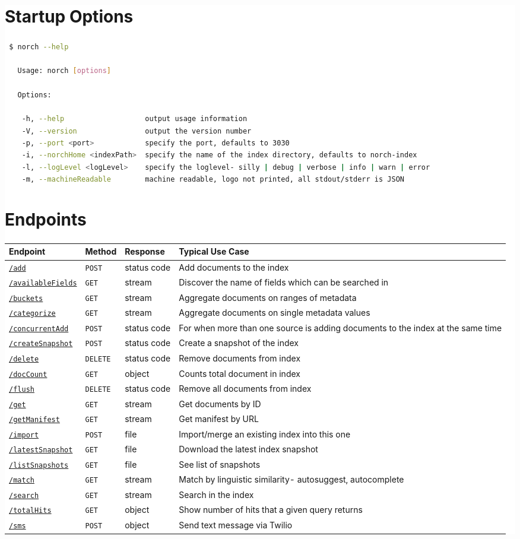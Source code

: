 # Startup Options

```bash
 $ norch --help

   Usage: norch [options]

   Options:

    -h, --help                   output usage information
    -V, --version                output the version number
    -p, --port <port>            specify the port, defaults to 3030
    -i, --norchHome <indexPath>  specify the name of the index directory, defaults to norch-index
    -l, --logLevel <logLevel>    specify the loglevel- silly | debug | verbose | info | warn | error
    -m, --machineReadable        machine readable, logo not printed, all stdout/stderr is JSON
 ```

# Endpoints

| Endpoint | Method | Response | Typical Use Case |
| :--- | :--- | :--- | :--- |
| [`/add`](#add) | `POST` | status code | Add documents to the index |
| [`/availableFields`](#availablefields) | `GET` | stream | Discover the name of fields which can be searched in |
| [`/buckets`](#buckets) | `GET` | stream | Aggregate documents on ranges of metadata |
| [`/categorize`](#categorize) | `GET` | stream | Aggregate documents on single metadata values |
| [`/concurrentAdd`](#concurrentadd) | `POST` | status code | For when more than one source is adding documents to the index at the same time |
| [`/createSnapshot`](#createsnapshot) | `POST` | status code | Create a snapshot of the index |
| [`/delete`](#delete) | `DELETE` | status code | Remove documents from index |
| [`/docCount`](#doccount) | `GET` | object | Counts total document in index |
| [`/flush`](#flush) | `DELETE` | status code | Remove all documents from index |
| [`/get`](#get) | `GET` | stream | Get documents by ID |
| [`/getManifest`](#getManifest) | `GET` | stream | Get manifest by URL |
| [`/import`](#import) | `POST` | file | Import/merge an existing index into this one |
| [`/latestSnapshot`](#latestsnapshot) | `GET` | file | Download the latest index snapshot |
| [`/listSnapshots`](#listsnapshots) | `GET` | file | See list of snapshots |
| [`/match`](#match) | `GET` | stream | Match by linguistic similarity- autosuggest, autocomplete |
| [`/search`](#search) | `GET` | stream | Search in the index |
| [`/totalHits`](#totalhits) | `GET` | object | Show number of hits that a given query returns |
| [`/sms`](#sms) | `POST` | object | Send text message via Twilio |
